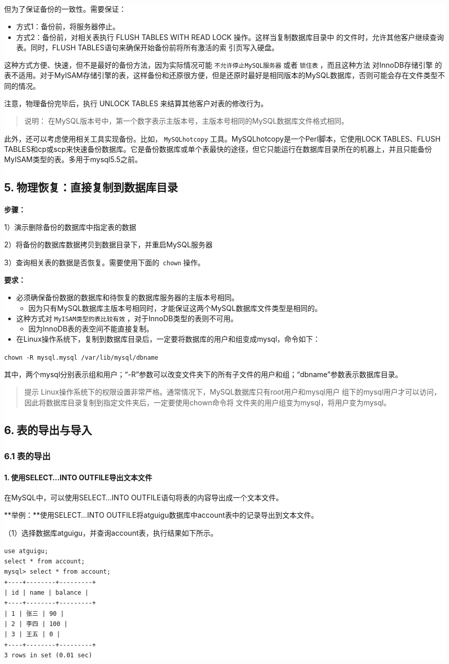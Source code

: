 但为了保证备份的一致性。需要保证：

* 方式1：备份前，将服务器停止。
* 方式2：备份前，对相关表执行 FLUSH TABLES WITH READ LOCK 操作。这样当复制数据库目录中 的文件时，允许其他客户继续查询表。同时，FLUSH TABLES语句来确保开始备份前将所有激活的索 引页写入硬盘。

这种方式方便、快速，但不是最好的备份方法，因为实际情况可能 `不允许停止MySQL服务器` 或者 `锁住表` ，而且这种方法 对InnoDB存储引擎 的表不适用。对于MyISAM存储引擎的表，这样备份和还原很方便，但是还原时最好是相同版本的MySQL数据库，否则可能会存在文件类型不同的情况。

注意，物理备份完毕后，执行 UNLOCK TABLES 来结算其他客户对表的修改行为。

> 说明： 在MySQL版本号中，第一个数字表示主版本号，主版本号相同的MySQL数据库文件格式相同。

此外，还可以考虑使用相关工具实现备份。比如， `MySQLhotcopy` 工具。MySQLhotcopy是一个Perl脚本，它使用LOCK TABLES、FLUSH TABLES和cp或scp来快速备份数据库。它是备份数据库或单个表最快的途径，但它只能运行在数据库目录所在的机器上，并且只能备份MyISAM类型的表。多用于mysql5.5之前。

## 5. 物理恢复：直接复制到数据库目录

**步骤：**

1）演示删除备份的数据库中指定表的数据 

2）将备份的数据库数据拷贝到数据目录下，并重启MySQL服务器

3）查询相关表的数据是否恢复。需要使用下面的` chown` 操作。

**要求：**

* 必须确保备份数据的数据库和待恢复的数据库服务器的主版本号相同。
  * 因为只有MySQL数据库主版本号相同时，才能保证这两个MySQL数据库文件类型是相同的。
* 这种方式对 `MyISAM类型的表比较有效` ，对于InnoDB类型的表则不可用。
  * 因为InnoDB表的表空间不能直接复制。
* 在Linux操作系统下，复制到数据库目录后，一定要将数据库的用户和组变成mysql，命令如下：

```mysql
chown -R mysql.mysql /var/lib/mysql/dbname
```

其中，两个mysql分别表示组和用户；“-R”参数可以改变文件夹下的所有子文件的用户和组；“dbname”参数表示数据库目录。

> 提示 Linux操作系统下的权限设置非常严格。通常情况下，MySQL数据库只有root用户和mysql用户 组下的mysql用户才可以访问，因此将数据库目录复制到指定文件夹后，一定要使用chown命令将 文件夹的用户组变为mysql，将用户变为mysql。

## 6. 表的导出与导入

### 6.1 表的导出

#### 1. 使用SELECT…INTO OUTFILE导出文本文件

在MySQL中，可以使用SELECT…INTO OUTFILE语句将表的内容导出成一个文本文件。

**举例：**使用SELECT…INTO OUTFILE将atguigu数据库中account表中的记录导出到文本文件。 

（1）选择数据库atguigu，并查询account表，执行结果如下所示。

```mysql
use atguigu;
select * from account;
mysql> select * from account;
+----+--------+---------+
| id | name | balance |
+----+--------+---------+
| 1 | 张三 | 90 |
| 2 | 李四 | 100 |
| 3 | 王五 | 0 |
+----+--------+---------+
3 rows in set (0.01 sec)
```
